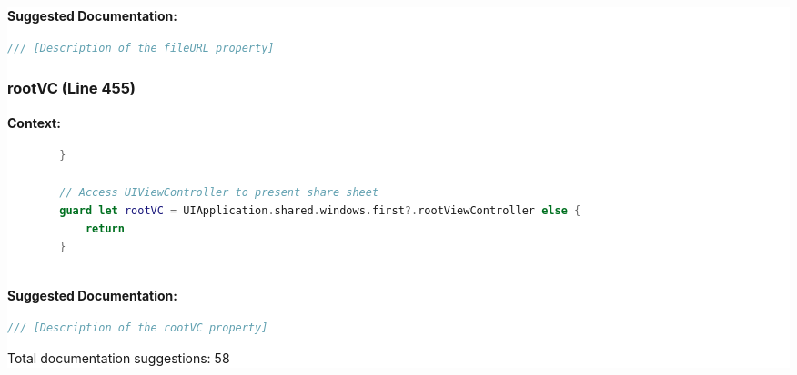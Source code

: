 **Suggested Documentation:**

```swift
/// [Description of the fileURL property]
```

### rootVC (Line 455)

**Context:**

```swift
        }
        
        // Access UIViewController to present share sheet
        guard let rootVC = UIApplication.shared.windows.first?.rootViewController else {
            return
        }
        
```

**Suggested Documentation:**

```swift
/// [Description of the rootVC property]
```


Total documentation suggestions: 58

